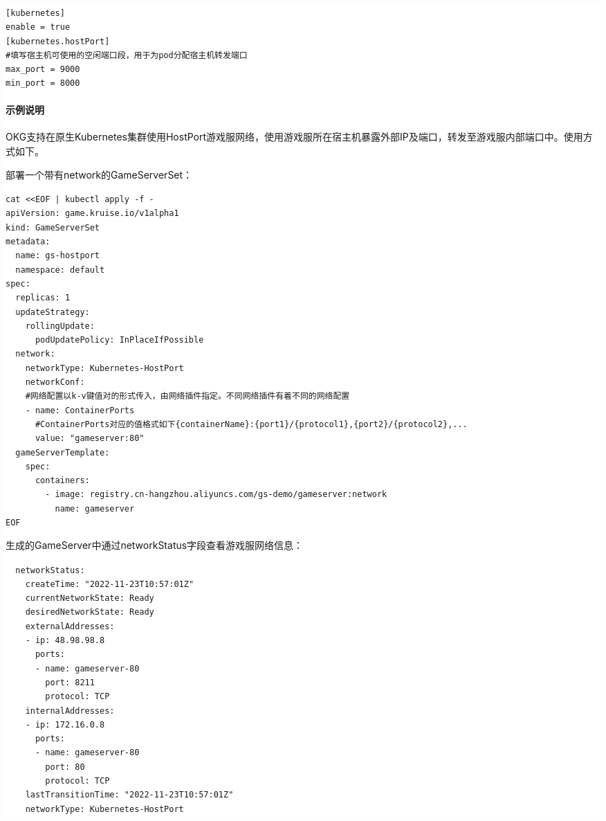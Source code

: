 ```
[kubernetes]
enable = true
[kubernetes.hostPort]
#填写宿主机可使用的空闲端口段，用于为pod分配宿主机转发端口
max_port = 9000
min_port = 8000 
```

#### 示例说明

OKG支持在原生Kubernetes集群使用HostPort游戏服网络，使用游戏服所在宿主机暴露外部IP及端口，转发至游戏服内部端口中。使用方式如下。

部署一个带有network的GameServerSet：

```
cat <<EOF | kubectl apply -f -
apiVersion: game.kruise.io/v1alpha1
kind: GameServerSet
metadata:
  name: gs-hostport
  namespace: default
spec:
  replicas: 1
  updateStrategy:
    rollingUpdate:
      podUpdatePolicy: InPlaceIfPossible
  network:
    networkType: Kubernetes-HostPort
    networkConf:
    #网络配置以k-v键值对的形式传入，由网络插件指定。不同网络插件有着不同的网络配置
    - name: ContainerPorts
      #ContainerPorts对应的值格式如下{containerName}:{port1}/{protocol1},{port2}/{protocol2},...
      value: "gameserver:80"
  gameServerTemplate:
    spec:
      containers:
        - image: registry.cn-hangzhou.aliyuncs.com/gs-demo/gameserver:network
          name: gameserver
EOF
```

生成的GameServer中通过networkStatus字段查看游戏服网络信息：

```shell
  networkStatus:
    createTime: "2022-11-23T10:57:01Z"
    currentNetworkState: Ready
    desiredNetworkState: Ready
    externalAddresses:
    - ip: 48.98.98.8
      ports:
      - name: gameserver-80
        port: 8211
        protocol: TCP
    internalAddresses:
    - ip: 172.16.0.8
      ports:
      - name: gameserver-80
        port: 80
        protocol: TCP
    lastTransitionTime: "2022-11-23T10:57:01Z"
    networkType: Kubernetes-HostPort
```
